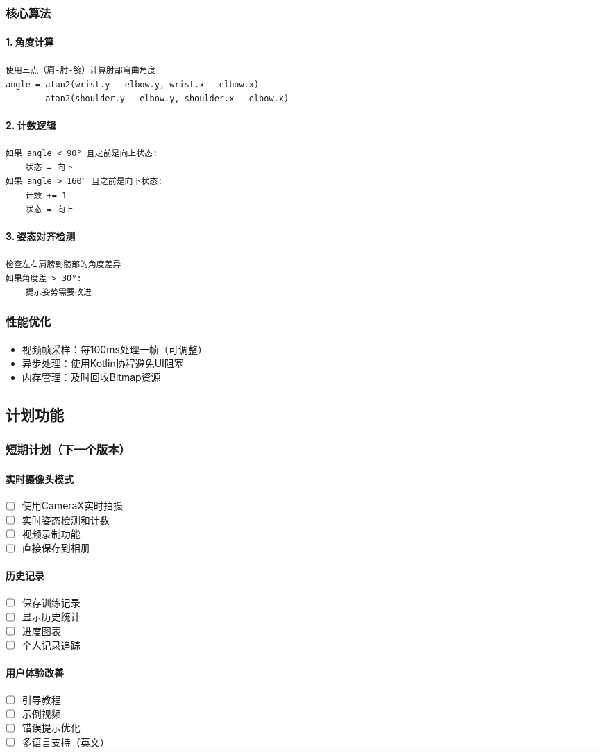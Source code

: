 ### 核心算法

#### 1. 角度计算
```
使用三点（肩-肘-腕）计算肘部弯曲角度
angle = atan2(wrist.y - elbow.y, wrist.x - elbow.x) - 
        atan2(shoulder.y - elbow.y, shoulder.x - elbow.x)
```

#### 2. 计数逻辑
```
如果 angle < 90° 且之前是向上状态:
    状态 = 向下
如果 angle > 160° 且之前是向下状态:
    计数 += 1
    状态 = 向上
```

#### 3. 姿态对齐检测
```
检查左右肩膀到髋部的角度差异
如果角度差 > 30°:
    提示姿势需要改进
```

### 性能优化
- 视频帧采样：每100ms处理一帧（可调整）
- 异步处理：使用Kotlin协程避免UI阻塞
- 内存管理：及时回收Bitmap资源

## 计划功能

### 短期计划（下一个版本）

#### 实时摄像头模式
- [ ] 使用CameraX实时拍摄
- [ ] 实时姿态检测和计数
- [ ] 视频录制功能
- [ ] 直接保存到相册

#### 历史记录
- [ ] 保存训练记录
- [ ] 显示历史统计
- [ ] 进度图表
- [ ] 个人记录追踪

#### 用户体验改善
- [ ] 引导教程
- [ ] 示例视频
- [ ] 错误提示优化
- [ ] 多语言支持（英文）
